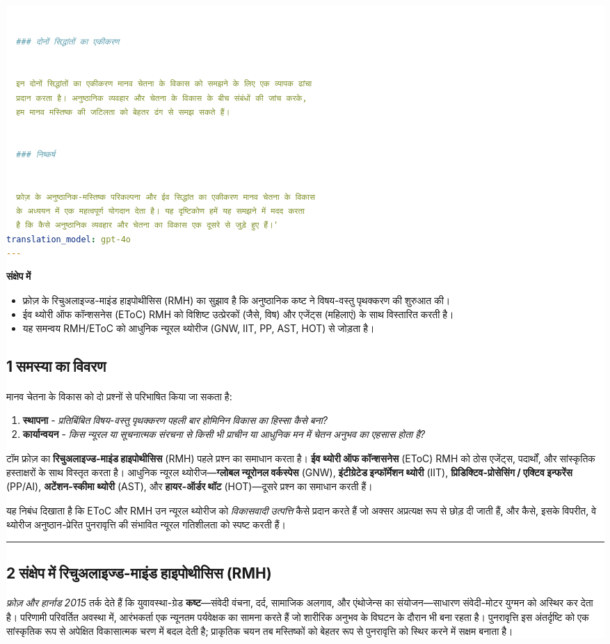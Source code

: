 ```yaml


  ### दोनों सिद्धांतों का एकीकरण


  इन दोनों सिद्धांतों का एकीकरण मानव चेतना के विकास को समझने के लिए एक व्यापक ढांचा
  प्रदान करता है। अनुष्ठानिक व्यवहार और चेतना के विकास के बीच संबंधों की जांच करके,
  हम मानव मस्तिष्क की जटिलता को बेहतर ढंग से समझ सकते हैं।


  ### निष्कर्ष


  फ्रोज़ के अनुष्ठानिक-मस्तिष्क परिकल्पना और ईव सिद्धांत का एकीकरण मानव चेतना के विकास
  के अध्ययन में एक महत्वपूर्ण योगदान देता है। यह दृष्टिकोण हमें यह समझने में मदद करता
  है कि कैसे अनुष्ठानिक व्यवहार और चेतना का विकास एक दूसरे से जुड़े हुए हैं।'
translation_model: gpt-4o
---
```


**संक्षेप में**
- फ्रोज़ के रिचुअलाइज्ड-माइंड हाइपोथीसिस (RMH) का सुझाव है कि अनुष्ठानिक कष्ट ने विषय-वस्तु पृथक्करण की शुरुआत की।
- ईव थ्योरी ऑफ कॉन्शसनेस (EToC) RMH को विशिष्ट उत्प्रेरकों (जैसे, विष) और एजेंट्स (महिलाएं) के साथ विस्तारित करती है।
- यह समन्वय RMH/EToC को आधुनिक न्यूरल थ्योरीज (GNW, IIT, PP, AST, HOT) से जोड़ता है।

## 1 समस्या का विवरण

मानव चेतना के विकास को दो प्रश्नों से परिभाषित किया जा सकता है:

1. **स्थापना** - *प्रतिबिंबित विषय-वस्तु पृथक्करण पहली बार होमिनिन विकास का हिस्सा कैसे बना?*
2. **कार्यान्वयन** - *किस न्यूरल या सूचनात्मक संरचना से किसी भी प्राचीन या आधुनिक मन में चेतन अनुभव का एहसास होता है?*

टॉम फ्रोज़ का **रिचुअलाइज्ड-माइंड हाइपोथीसिस** (RMH) पहले प्रश्न का समाधान करता है।
**ईव थ्योरी ऑफ कॉन्शसनेस** (EToC) RMH को ठोस एजेंट्स, पदार्थों, और सांस्कृतिक हस्ताक्षरों के साथ विस्तृत करता है।
आधुनिक न्यूरल थ्योरीज—**ग्लोबल न्यूरोनल वर्कस्पेस** (GNW), **इंटीग्रेटेड इन्फॉर्मेशन थ्योरी** (IIT), **प्रिडिक्टिव-प्रोसेसिंग / एक्टिव इन्फरेंस** (PP/AI), **अटेंशन-स्कीमा थ्योरी** (AST), और **हायर-ऑर्डर थॉट** (HOT)—दूसरे प्रश्न का समाधान करती हैं।

यह निबंध दिखाता है कि EToC और RMH उन न्यूरल थ्योरीज को *विकासवादी उत्पत्ति* कैसे प्रदान करते हैं जो अक्सर अप्रत्यक्ष रूप से छोड़ दी जाती हैं, और कैसे, इसके विपरीत, वे थ्योरीज अनुष्ठान-प्रेरित पुनरावृत्ति की संभावित न्यूरल गतिशीलता को स्पष्ट करती हैं।

---

## 2 संक्षेप में रिचुअलाइज्ड-माइंड हाइपोथीसिस (RMH)

*फ्रोज़ और हार्नाड 2015* तर्क देते हैं कि युवावस्था-ग्रेड **कष्ट**—संवेदी वंचना, दर्द, सामाजिक अलगाव, और एंथोजेन्स का संयोजन—साधारण संवेदी-मोटर युग्मन को अस्थिर कर देता है। परिणामी परिवर्तित अवस्था में, आरंभकर्ता एक न्यूनतम पर्यवेक्षक का सामना करते हैं जो शारीरिक अनुभव के विघटन के दौरान भी बना रहता है। पुनरावृत्ति इस अंतर्दृष्टि को एक सांस्कृतिक रूप से अपेक्षित विकासात्मक चरण में बदल देती है; प्राकृतिक चयन तब मस्तिष्कों को बेहतर रूप से पुनरावृत्ति को स्थिर करने में सक्षम बनाता है।
